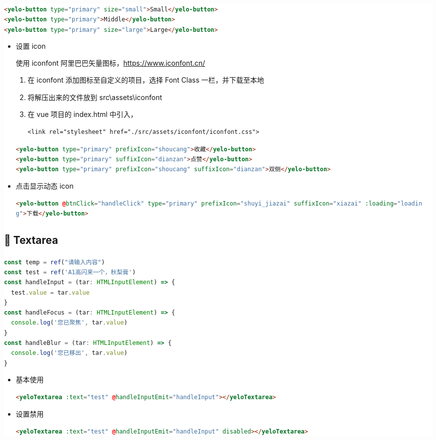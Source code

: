   ```html
  <yelo-button type="primary" size="small">Small</yelo-button>
  <yelo-button type="primary">Middle</yelo-button>
  <yelo-button type="primary" size="large">Large</yelo-button>
  ```

- 设置 icon

  使用 iconfont 阿里巴巴矢量图标，https://www.iconfont.cn/

  1. 在 iconfont 添加图标至自定义的项目，选择 Font Class 一栏，并下载至本地

  2. 将解压出来的文件放到 src\assets\iconfont

  3. 在 vue 项目的 index.html 中引入，

     `<link rel="stylesheet" href="./src/assets/iconfont/iconfont.css">`

  ```html
  <yelo-button type="primary" prefixIcon="shoucang">收藏</yelo-button>
  <yelo-button type="primary" suffixIcon="dianzan">点赞</yelo-button>
  <yelo-button type="primary" prefixIcon="shoucang" suffixIcon="dianzan">双侧</yelo-button>
  ```

- 点击显示动态 icon

  ```html
  <yelo-button @btnClick="handleClick" type="primary" prefixIcon="shuyi_jiazai" suffixIcon="xiazai" :loading="loading">下载</yelo-button>
  ```



## 🧩 Textarea

```typescript
const temp = ref("请输入内容")
const test = ref('A1高闪来一个，秋梨膏')
const handleInput = (tar: HTMLInputElement) => {
  test.value = tar.value
}
const handleFocus = (tar: HTMLInputElement) => {
  console.log('您已聚焦', tar.value)
}
const handleBlur = (tar: HTMLInputElement) => {
  console.log('您已移出', tar.value)
}
```

- 基本使用

  ```html
  <yeloTextarea :text="test" @handleInputEmit="handleInput"></yeloTextarea>
  ```

- 设置禁用

  ```html
  <yeloTextarea :text="test" @handleInputEmit="handleInput" disabled></yeloTextarea>
  ```
